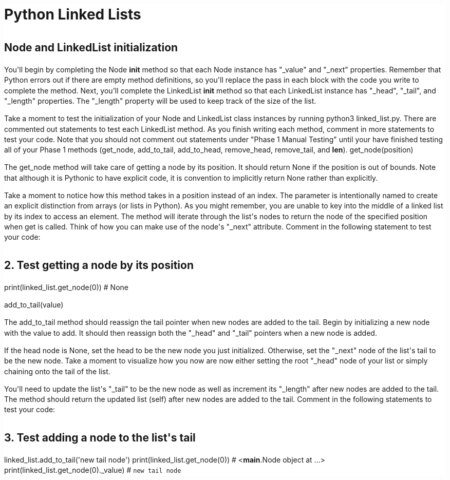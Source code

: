 # Python Linked Lists

## Node and LinkedList initialization

You'll begin by completing the Node **init** method so that each Node instance has "\_value" and "\_next" properties. Remember that Python errors out if there are empty method definitions, so you'll replace the pass in each block with the code you write to complete the method. Next, you'll complete the LinkedList **init** method so that each LinkedList instance has "\_head", "\_tail", and "\_length" properties. The "\_length" property will be used to keep track of the size of the list.

Take a moment to test the initialization of your Node and LinkedList class instances by running python3 linked_list.py. There are commented out statements to test each LinkedList method. As you finish writing each method, comment in more statements to test your code. Note that you should not comment out statements under "Phase 1 Manual Testing" until your have finished testing all of your Phase 1 methods (get_node, add_to_tail, add_to_head, remove_head, remove_tail, and **len**).
get_node(position)

The get_node method will take care of getting a node by its position. It should return None if the position is out of bounds. Note that although it is Pythonic to have explicit code, it is convention to implicitly return None rather than explicitly.

Take a moment to notice how this method takes in a position instead of an index. The parameter is intentionally named to create an explicit distinction from arrays (or lists in Python). As you might remember, you are unable to key into the middle of a linked list by its index to access an element. The method will iterate through the list's nodes to return the node of the specified position when get is called. Think of how you can make use of the node's "\_next" attribute. Comment in the following statement to test your code:

## 2. Test getting a node by its position

print(linked_list.get_node(0)) # None

add_to_tail(value)

The add_to_tail method should reassign the tail pointer when new nodes are added to the tail. Begin by initializing a new node with the value to add. It should then reassign both the "\_head" and "\_tail" pointers when a new node is added.

If the head node is None, set the head to be the new node you just initialized. Otherwise, set the "\_next" node of the list's tail to be the new node. Take a moment to visualize how you now are now either setting the root "\_head" node of your list or simply chaining onto the tail of the list.

You'll need to update the list's "\_tail" to be the new node as well as increment its "\_length" after new nodes are added to the tail. The method should return the updated list (self) after new nodes are added to the tail. Comment in the following statements to test your code:

## 3. Test adding a node to the list's tail

linked_list.add_to_tail('new tail node')
print(linked_list.get_node(0)) # <**main**.Node object at ...>
print(linked_list.get_node(0).\_value) # `new tail node`
